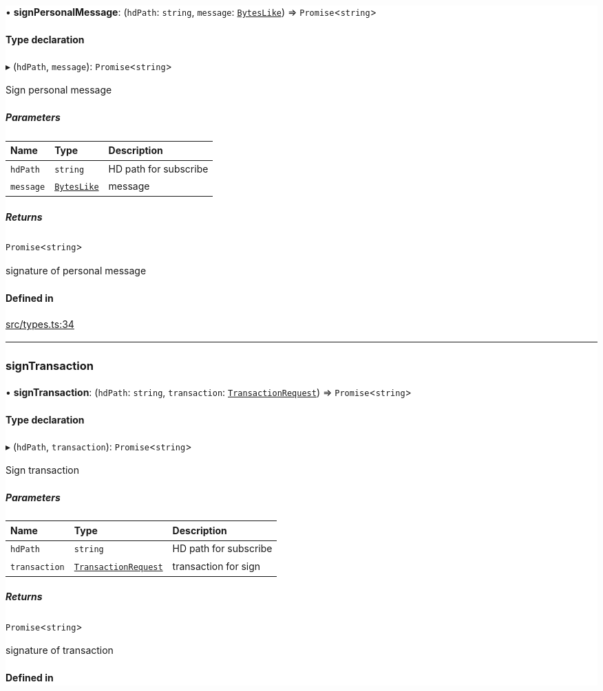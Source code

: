 • **signPersonalMessage**: (`hdPath`: `string`, `message`: [`BytesLike`](../modules.md#byteslike)) => `Promise`<`string`\>

#### Type declaration

▸ (`hdPath`, `message`): `Promise`<`string`\>

Sign personal message

##### Parameters

| Name | Type | Description |
| :------ | :------ | :------ |
| `hdPath` | `string` | HD path for subscribe |
| `message` | [`BytesLike`](../modules.md#byteslike) | message |

##### Returns

`Promise`<`string`\>

signature of personal message

#### Defined in

[src/types.ts:34](https://github.com/haqq-network/haqq-wallet-provider-base/blob/f5a64ba/src/types.ts#L34)

___

### signTransaction

• **signTransaction**: (`hdPath`: `string`, `transaction`: [`TransactionRequest`](../modules.md#transactionrequest)) => `Promise`<`string`\>

#### Type declaration

▸ (`hdPath`, `transaction`): `Promise`<`string`\>

Sign transaction

##### Parameters

| Name | Type | Description |
| :------ | :------ | :------ |
| `hdPath` | `string` | HD path for subscribe |
| `transaction` | [`TransactionRequest`](../modules.md#transactionrequest) | transaction for sign |

##### Returns

`Promise`<`string`\>

signature of transaction

#### Defined in
